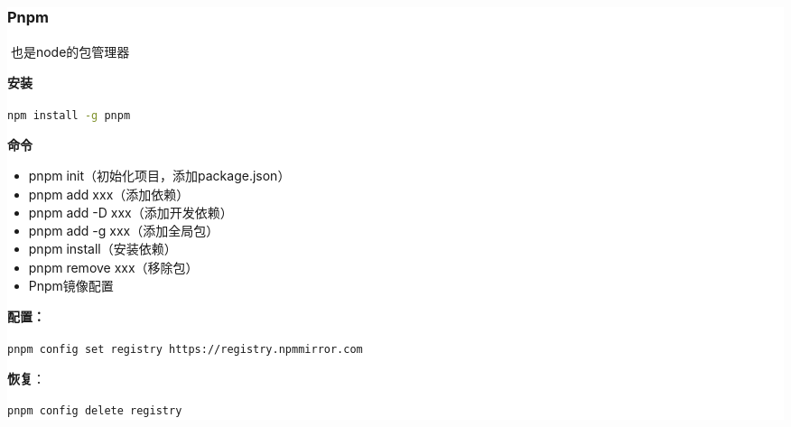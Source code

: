 

### Pnpm

​	也是node的包管理器



**安装**

```bash
npm install -g pnpm
```

**命令**

- pnpm init（初始化项目，添加package.json）
- pnpm add xxx（添加依赖）
- pnpm add -D xxx（添加开发依赖）
- pnpm add -g xxx（添加全局包）
- pnpm install（安装依赖）
- pnpm remove xxx（移除包）
- Pnpm镜像配置



**配置：**

```bash
pnpm config set registry https://registry.npmmirror.com
```

**恢复**：

```bash
pnpm config delete registry
```
